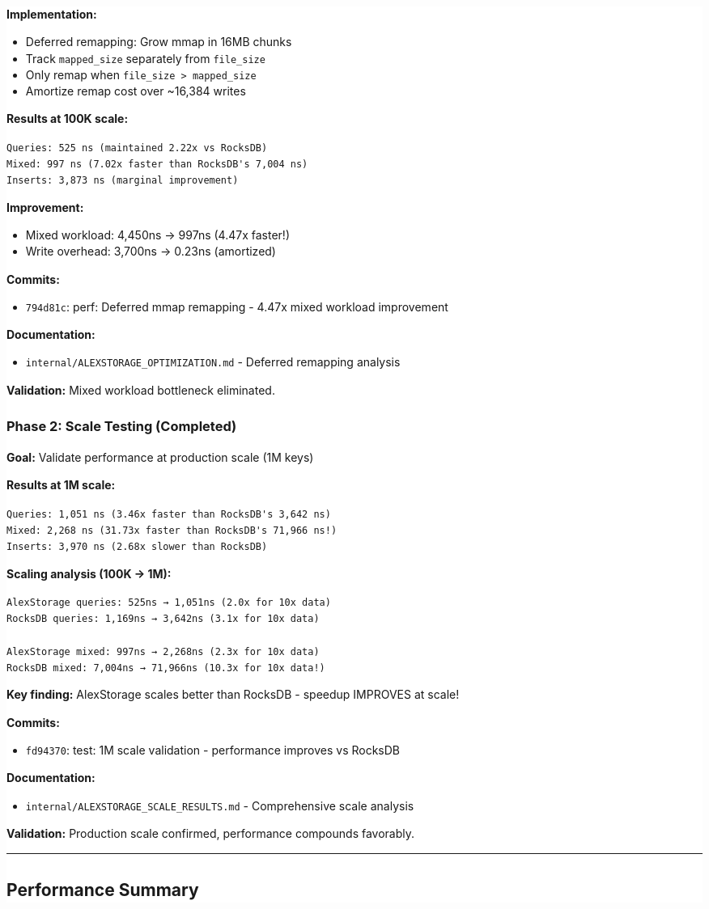 **Implementation:**
- Deferred remapping: Grow mmap in 16MB chunks
- Track `mapped_size` separately from `file_size`
- Only remap when `file_size > mapped_size`
- Amortize remap cost over ~16,384 writes

**Results at 100K scale:**
```
Queries: 525 ns (maintained 2.22x vs RocksDB)
Mixed: 997 ns (7.02x faster than RocksDB's 7,004 ns)
Inserts: 3,873 ns (marginal improvement)
```

**Improvement:**
- Mixed workload: 4,450ns → 997ns (4.47x faster!)
- Write overhead: 3,700ns → 0.23ns (amortized)

**Commits:**
- `794d81c`: perf: Deferred mmap remapping - 4.47x mixed workload improvement

**Documentation:**
- `internal/ALEXSTORAGE_OPTIMIZATION.md` - Deferred remapping analysis

**Validation:** Mixed workload bottleneck eliminated.

### Phase 2: Scale Testing (Completed)

**Goal:** Validate performance at production scale (1M keys)

**Results at 1M scale:**
```
Queries: 1,051 ns (3.46x faster than RocksDB's 3,642 ns)
Mixed: 2,268 ns (31.73x faster than RocksDB's 71,966 ns!)
Inserts: 3,970 ns (2.68x slower than RocksDB)
```

**Scaling analysis (100K → 1M):**
```
AlexStorage queries: 525ns → 1,051ns (2.0x for 10x data)
RocksDB queries: 1,169ns → 3,642ns (3.1x for 10x data)

AlexStorage mixed: 997ns → 2,268ns (2.3x for 10x data)
RocksDB mixed: 7,004ns → 71,966ns (10.3x for 10x data!)
```

**Key finding:** AlexStorage scales better than RocksDB - speedup IMPROVES at scale!

**Commits:**
- `fd94370`: test: 1M scale validation - performance improves vs RocksDB

**Documentation:**
- `internal/ALEXSTORAGE_SCALE_RESULTS.md` - Comprehensive scale analysis

**Validation:** Production scale confirmed, performance compounds favorably.

---

## Performance Summary
